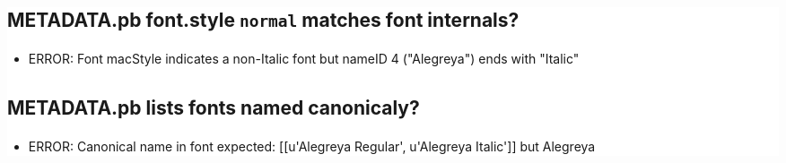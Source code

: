 ## METADATA.pb font.style `normal` matches font internals?
* ERROR: Font macStyle indicates a non-Italic font but nameID 4 ("Alegreya") ends with "Italic"

## METADATA.pb lists fonts named canonicaly?
* ERROR: Canonical name in font expected: [[u'Alegreya Regular', u'Alegreya Italic']] but Alegreya

